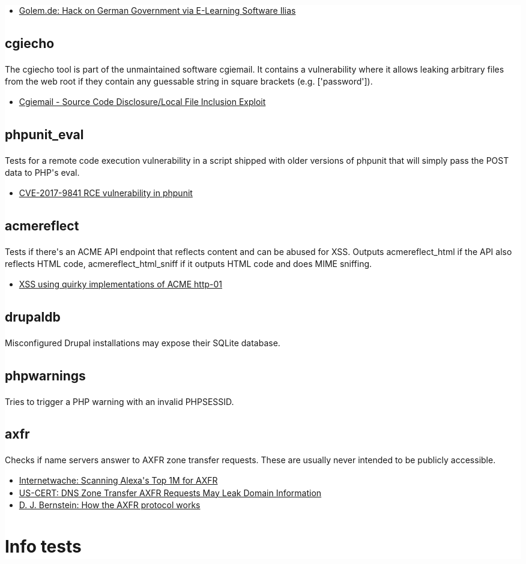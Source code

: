 * [Golem.de: Hack on German Government via E-Learning Software Ilias](https://www.golem.de/news/government-hack-hack-on-german-government-via-e-learning-software-ilias-1803-133231.html)


cgiecho
-------

The cgiecho tool is part of the unmaintained software cgiemail. It contains a vulnerability
where it allows leaking arbitrary files from the web root if they contain any guessable
string in square brackets (e.g. ['password']).

* [Cgiemail - Source Code Disclosure/Local File Inclusion Exploit](https://github.com/finbar-crago/cgiemail-exploit)


phpunit_eval
------------

Tests for a remote code execution vulnerability in a script shipped with older versions of phpunit
that will simply pass the POST data to PHP's eval.

* [CVE-2017-9841 RCE vulnerability in phpunit](http://phpunit.vulnbusters.com/)


acmereflect
-----------

Tests if there's an ACME API endpoint that reflects content and can be abused for XSS.
Outputs acmereflect_html if the API also reflects HTML code, acmereflect_html_sniff if it outputs
HTML code and does MIME sniffing.

* [XSS using quirky implementations of ACME http-01](https://labs.detectify.com/2018/09/04/xss-using-quirky-implementations-of-acme-http-01/)


drupaldb
--------

Misconfigured Drupal installations may expose their SQLite database.


phpwarnings
-----------

Tries to trigger a PHP warning with an invalid PHPSESSID.


axfr
----

Checks if name servers answer to AXFR zone transfer requests. These are usually never intended
to be publicly accessible.

* [Internetwache: Scanning Alexa's Top 1M for AXFR](https://en.internetwache.org/scanning-alexas-top-1m-for-axfr-29-03-2015/)
* [US-CERT: DNS Zone Transfer AXFR Requests May Leak Domain Information](https://www.us-cert.gov/ncas/alerts/TA15-103A)
* [D. J. Bernstein: How the AXFR protocol works](https://cr.yp.to/djbdns/axfr-notes.html)


Info tests
==========
